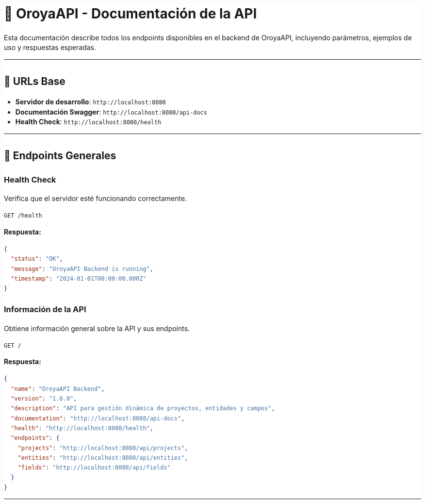 # 📡 OroyaAPI - Documentación de la API

Esta documentación describe todos los endpoints disponibles en el backend de OroyaAPI, incluyendo parámetros, ejemplos de uso y respuestas esperadas.

---

## 🔗 URLs Base

- **Servidor de desarrollo**: `http://localhost:8080`
- **Documentación Swagger**: `http://localhost:8080/api-docs`
- **Health Check**: `http://localhost:8080/health`

---

## 🧭 Endpoints Generales

### Health Check

Verifica que el servidor esté funcionando correctamente.

```http
GET /health
```

**Respuesta:**

```json
{
  "status": "OK",
  "message": "OroyaAPI Backend is running",
  "timestamp": "2024-01-01T00:00:00.000Z"
}
```

### Información de la API

Obtiene información general sobre la API y sus endpoints.

```http
GET /
```

**Respuesta:**

```json
{
  "name": "OroyaAPI Backend",
  "version": "1.0.0",
  "description": "API para gestión dinámica de proyectos, entidades y campos",
  "documentation": "http://localhost:8080/api-docs",
  "health": "http://localhost:8080/health",
  "endpoints": {
    "projects": "http://localhost:8080/api/projects",
    "entities": "http://localhost:8080/api/entities",
    "fields": "http://localhost:8080/api/fields"
  }
}
```

---